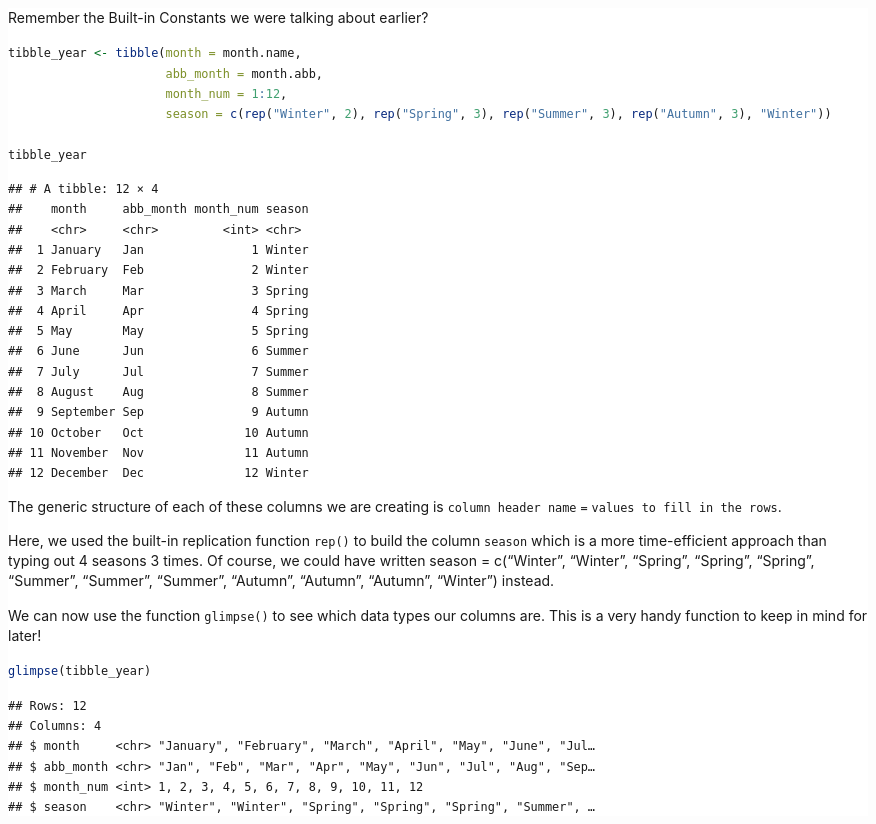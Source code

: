 Remember the Built-in Constants we were talking about earlier?


```r
tibble_year <- tibble(month = month.name,
                      abb_month = month.abb,
                      month_num = 1:12,
                      season = c(rep("Winter", 2), rep("Spring", 3), rep("Summer", 3), rep("Autumn", 3), "Winter"))

tibble_year
```

```
## # A tibble: 12 × 4
##    month     abb_month month_num season
##    <chr>     <chr>         <int> <chr> 
##  1 January   Jan               1 Winter
##  2 February  Feb               2 Winter
##  3 March     Mar               3 Spring
##  4 April     Apr               4 Spring
##  5 May       May               5 Spring
##  6 June      Jun               6 Summer
##  7 July      Jul               7 Summer
##  8 August    Aug               8 Summer
##  9 September Sep               9 Autumn
## 10 October   Oct              10 Autumn
## 11 November  Nov              11 Autumn
## 12 December  Dec              12 Winter
```

The generic structure of each of these columns we are creating is `column header name` `=` `values to fill in the rows`.

<div class="info">
<p>Here, we used the built-in replication function <code>rep()</code> to
build the column <code>season</code> which is a more time-efficient
approach than typing out 4 seasons 3 times. Of course, we could have
written season = c(“Winter”, “Winter”, “Spring”, “Spring”, “Spring”,
“Summer”, “Summer”, “Summer”, “Autumn”, “Autumn”, “Autumn”, “Winter”)
instead.</p>
</div>


We can now use the function `glimpse()` to see which data types our columns are. This is a very handy function to keep in mind for later!


```r
glimpse(tibble_year)
```

```
## Rows: 12
## Columns: 4
## $ month     <chr> "January", "February", "March", "April", "May", "June", "Jul…
## $ abb_month <chr> "Jan", "Feb", "Mar", "Apr", "May", "Jun", "Jul", "Aug", "Sep…
## $ month_num <int> 1, 2, 3, 4, 5, 6, 7, 8, 9, 10, 11, 12
## $ season    <chr> "Winter", "Winter", "Spring", "Spring", "Spring", "Summer", …
```
